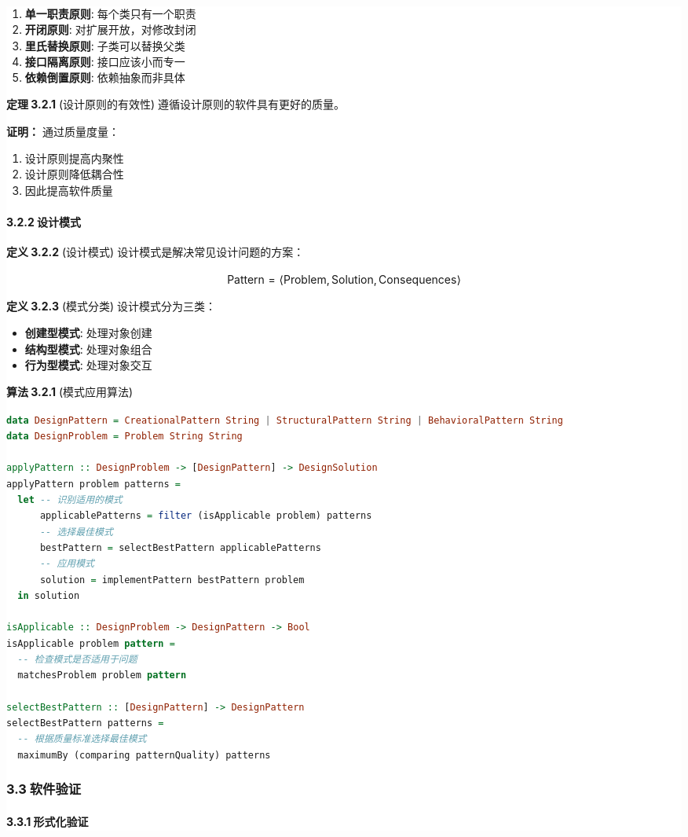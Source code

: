 1. **单一职责原则**: 每个类只有一个职责
2. **开闭原则**: 对扩展开放，对修改封闭
3. **里氏替换原则**: 子类可以替换父类
4. **接口隔离原则**: 接口应该小而专一
5. **依赖倒置原则**: 依赖抽象而非具体

**定理 3.2.1** (设计原则的有效性) 遵循设计原则的软件具有更好的质量。

**证明：** 通过质量度量：

1. 设计原则提高内聚性
2. 设计原则降低耦合性
3. 因此提高软件质量

#### 3.2.2 设计模式

**定义 3.2.2** (设计模式) 设计模式是解决常见设计问题的方案：

$$\text{Pattern} = \langle \text{Problem}, \text{Solution}, \text{Consequences} \rangle$$

**定义 3.2.3** (模式分类) 设计模式分为三类：

- **创建型模式**: 处理对象创建
- **结构型模式**: 处理对象组合
- **行为型模式**: 处理对象交互

**算法 3.2.1** (模式应用算法)

```haskell
data DesignPattern = CreationalPattern String | StructuralPattern String | BehavioralPattern String
data DesignProblem = Problem String String

applyPattern :: DesignProblem -> [DesignPattern] -> DesignSolution
applyPattern problem patterns = 
  let -- 识别适用的模式
      applicablePatterns = filter (isApplicable problem) patterns
      -- 选择最佳模式
      bestPattern = selectBestPattern applicablePatterns
      -- 应用模式
      solution = implementPattern bestPattern problem
  in solution

isApplicable :: DesignProblem -> DesignPattern -> Bool
isApplicable problem pattern = 
  -- 检查模式是否适用于问题
  matchesProblem problem pattern

selectBestPattern :: [DesignPattern] -> DesignPattern
selectBestPattern patterns = 
  -- 根据质量标准选择最佳模式
  maximumBy (comparing patternQuality) patterns
```

### 3.3 软件验证

#### 3.3.1 形式化验证
